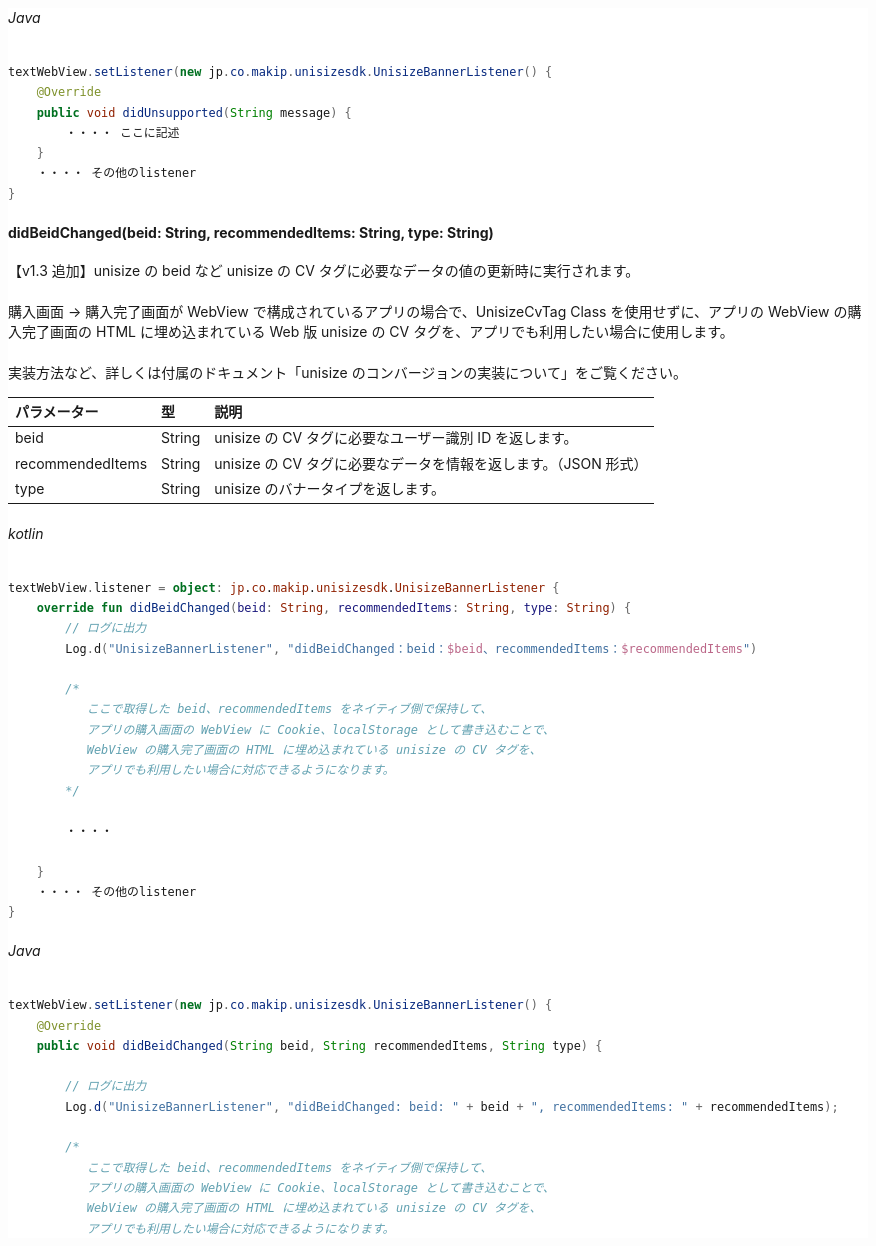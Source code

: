 ###### Java

```Java
textWebView.setListener(new jp.co.makip.unisizesdk.UnisizeBannerListener() {
    @Override
    public void didUnsupported(String message) {
        ・・・・ ここに記述
    }
    ・・・・ その他のlistener
}
```

#### didBeidChanged(beid: String, recommendedItems: String, type: String)

【v1.3 追加】unisize の beid など unisize の CV タグに必要なデータの値の更新時に実行されます。<br><br>
購入画面 → 購入完了画面が WebView で構成されているアプリの場合で、UnisizeCvTag Class を使用せずに、アプリの WebView の購入完了画面の HTML に埋め込まれている Web 版 unisize の CV タグを、アプリでも利用したい場合に使用します。<br><br>
実装方法など、詳しくは付属のドキュメント「unisize のコンバージョンの実装について」をご覧ください。

| パラメーター     | 型     | 説明                                                            |
| :--------------- | :----- | :-------------------------------------------------------------- |
| beid             | String | unisize の CV タグに必要なユーザー識別 ID を返します。          |
| recommendedItems | String | unisize の CV タグに必要なデータを情報を返します。（JSON 形式） |
| type             | String | unisize のバナータイプを返します。                              |

###### kotlin

```kotlin
textWebView.listener = object: jp.co.makip.unisizesdk.UnisizeBannerListener {
    override fun didBeidChanged(beid: String, recommendedItems: String, type: String) {
        // ログに出力
        Log.d("UnisizeBannerListener", "didBeidChanged：beid：$beid、recommendedItems：$recommendedItems")

        /*
           ここで取得した beid、recommendedItems をネイティブ側で保持して、
           アプリの購入画面の WebView に Cookie、localStorage として書き込むことで、
           WebView の購入完了画面の HTML に埋め込まれている unisize の CV タグを、
           アプリでも利用したい場合に対応できるようになります。
        */

        ・・・・

    }
    ・・・・ その他のlistener
}
```

###### Java

```Java
textWebView.setListener(new jp.co.makip.unisizesdk.UnisizeBannerListener() {
    @Override
    public void didBeidChanged(String beid, String recommendedItems, String type) {

        // ログに出力
        Log.d("UnisizeBannerListener", "didBeidChanged: beid: " + beid + ", recommendedItems: " + recommendedItems);

        /*
           ここで取得した beid、recommendedItems をネイティブ側で保持して、
           アプリの購入画面の WebView に Cookie、localStorage として書き込むことで、
           WebView の購入完了画面の HTML に埋め込まれている unisize の CV タグを、
           アプリでも利用したい場合に対応できるようになります。
```